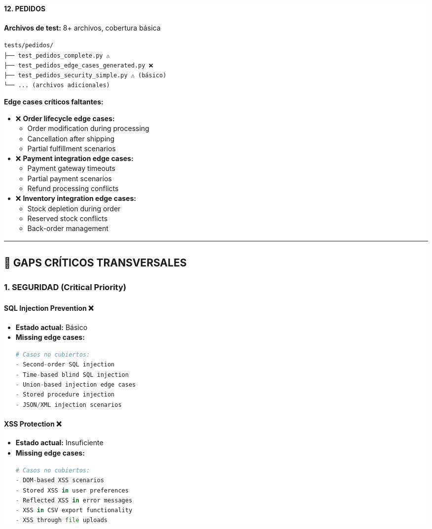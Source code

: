 #### 12. **PEDIDOS**
**Archivos de test:** 8+ archivos, cobertura básica
```
tests/pedidos/
├── test_pedidos_complete.py ⚠️
├── test_pedidos_edge_cases_generated.py ❌
├── test_pedidos_security_simple.py ⚠️ (básico)
└── ... (archivos adicionales)
```

**Edge cases críticos faltantes:**
- ❌ **Order lifecycle edge cases:**
  - Order modification during processing
  - Cancellation after shipping
  - Partial fulfillment scenarios
- ❌ **Payment integration edge cases:**
  - Payment gateway timeouts
  - Partial payment scenarios
  - Refund processing conflicts
- ❌ **Inventory integration edge cases:**
  - Stock depletion during order
  - Reserved stock conflicts
  - Back-order management

---

## 🚨 **GAPS CRÍTICOS TRANSVERSALES**

### 1. **SEGURIDAD (Critical Priority)**

#### **SQL Injection Prevention** ❌
- **Estado actual:** Básico
- **Missing edge cases:**
  ```python
  # Casos no cubiertos:
  - Second-order SQL injection
  - Time-based blind SQL injection
  - Union-based injection edge cases
  - Stored procedure injection
  - JSON/XML injection scenarios
  ```

#### **XSS Protection** ❌
- **Estado actual:** Insuficiente
- **Missing edge cases:**
  ```python
  # Casos no cubiertos:
  - DOM-based XSS scenarios
  - Stored XSS in user preferences
  - Reflected XSS in error messages
  - XSS in CSV export functionality
  - XSS through file uploads
  ```
